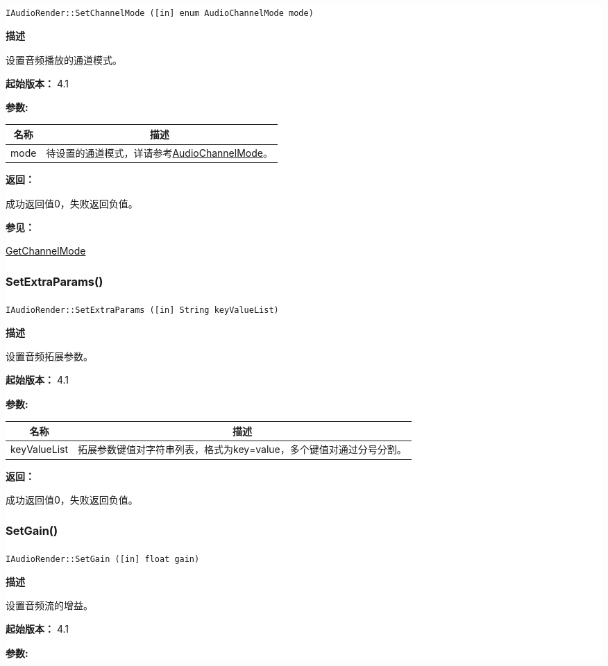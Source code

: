 ```
IAudioRender::SetChannelMode ([in] enum AudioChannelMode mode)
```

**描述**

设置音频播放的通道模式。

**起始版本：** 4.1

**参数:**

| 名称 | 描述 | 
| -------- | -------- |
| mode | 待设置的通道模式，详请参考[AudioChannelMode](_hdi_audio_v20.md#audiochannelmode)。 | 

**返回：**

成功返回值0，失败返回负值。

**参见：**

[GetChannelMode](#getchannelmode)


### SetExtraParams()

```
IAudioRender::SetExtraParams ([in] String keyValueList)
```

**描述**

设置音频拓展参数。

**起始版本：** 4.1

**参数:**

| 名称 | 描述 | 
| -------- | -------- |
| keyValueList | 拓展参数键值对字符串列表，格式为key=value，多个键值对通过分号分割。 | 

**返回：**

成功返回值0，失败返回负值。


### SetGain()

```
IAudioRender::SetGain ([in] float gain)
```

**描述**

设置音频流的增益。

**起始版本：** 4.1

**参数:**
